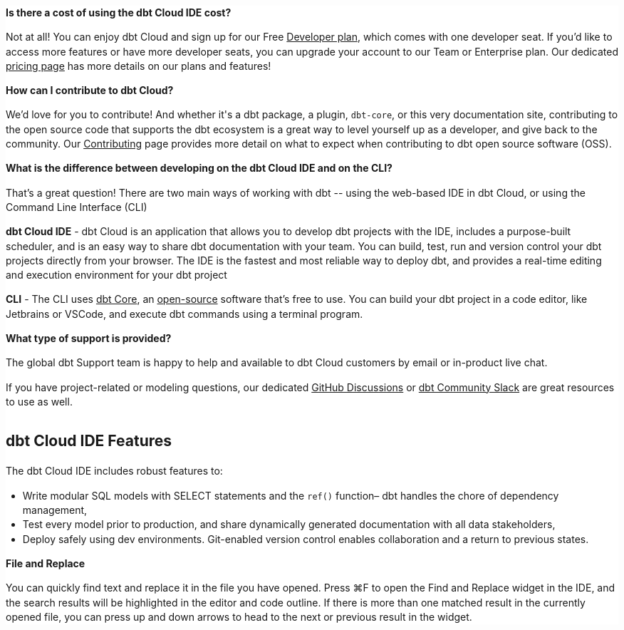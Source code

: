 **Is there a cost of using the dbt Cloud IDE cost?** 

Not at all! You can enjoy dbt Cloud and sign up for our Free [Developer plan](https://www.getdbt.com/pricing/), which comes with one developer seat. If you’d like to access more features or have more developer seats, you can upgrade your account to our Team or Enterprise plan. Our dedicated [pricing page](https://www.getdbt.com/pricing/) has more details on our plans and features!

**How can I contribute to dbt Cloud?** 

We’d love for you to contribute! And whether it's a dbt package, a plugin, `dbt-core`, or this very documentation site, contributing to the open source code that supports the dbt ecosystem is a great way to level yourself up as a developer, and give back to the community. Our [Contributing](https://docs.getdbt.com/docs/contributing/oss-expectations) page provides more detail on what to expect when contributing to dbt open source software (OSS). 

**What is the difference between developing on the dbt Cloud IDE and on the CLI?**

That’s a great question! There are two main ways of working with dbt -- using the web-based IDE in dbt Cloud, or using the Command Line Interface (CLI)

**dbt Cloud IDE** - dbt Cloud is an application that allows you to develop dbt projects with the IDE, includes a purpose-built scheduler, and is an easy way to share dbt documentation with your team. You can build, test, run and version control your dbt projects directly from your browser. The IDE is the fastest and most reliable way to deploy dbt, and provides a real-time editing and execution environment for your dbt project

**CLI** - The CLI uses [dbt Core](docs/introduction), an [open-source](https://github.com/dbt-labs/dbt) software that’s free to use. You can build your dbt project in a code editor, like Jetbrains or VSCode, and execute dbt commands using a terminal program. 

**What type of support is provided?** 

The global dbt Support team is happy to help and available to dbt Cloud customers by email or in-product live chat. 

If you have project-related or modeling questions, our dedicated [GitHub Discussions](https://docs.getdbt.com/docs/contributing/long-lived-discussions-guidelines) or [dbt Community Slack](http://getdbt.slack.com) are great resources to use as well.

## dbt Cloud IDE Features

The dbt Cloud IDE includes robust features to:

- Write modular SQL models with SELECT statements and the `ref()` function– dbt handles the chore of dependency management,
- Test every model prior to production, and share dynamically generated documentation with all data stakeholders,
- Deploy safely using dev environments. Git-enabled version control enables collaboration and a return to previous states.

**File and Replace** 

You can quickly find text and replace it in the file you have opened. Press ⌘F to open the Find and Replace widget in the IDE, and the search results will be highlighted in the editor and code outline. If there is more than one matched result in the currently opened file, you can press up and down arrows to head to the next or previous result in the widget.

